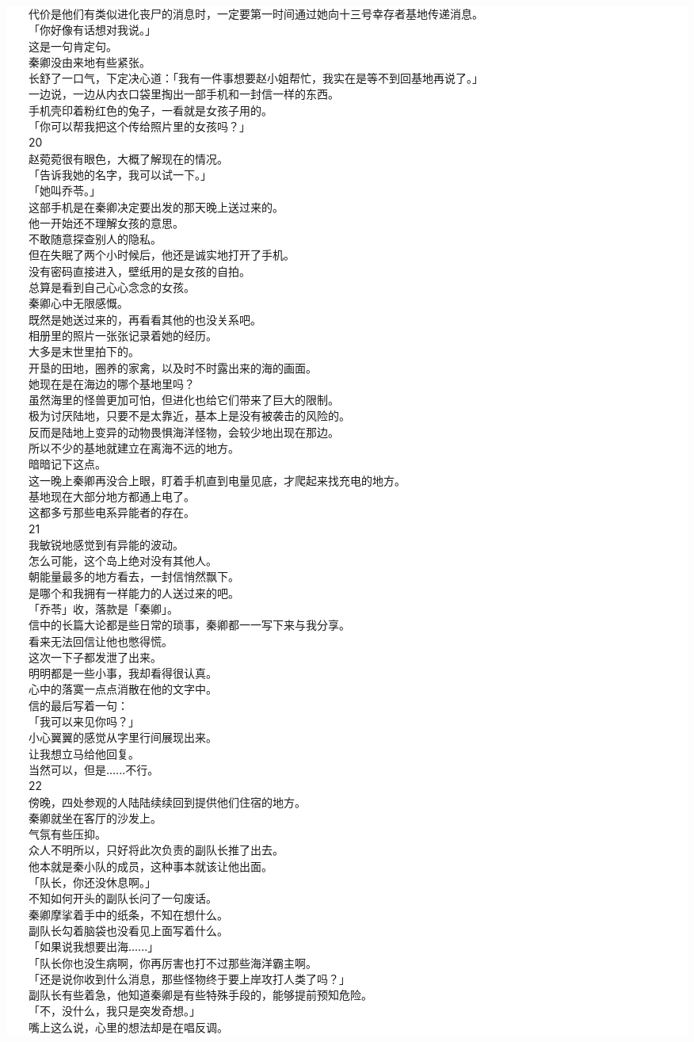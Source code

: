 &emsp;&emsp;代价是他们有类似进化丧尸的消息时，一定要第一时间通过她向十三号幸存者基地传递消息。  
&emsp;&emsp;「你好像有话想对我说。」  
&emsp;&emsp;这是一句肯定句。  
&emsp;&emsp;秦卿没由来地有些紧张。  
&emsp;&emsp;长舒了一口气，下定决心道：「我有一件事想要赵小姐帮忙，我实在是等不到回基地再说了。」  
&emsp;&emsp;一边说，一边从内衣口袋里掏出一部手机和一封信一样的东西。  
&emsp;&emsp;手机壳印着粉红色的兔子，一看就是女孩子用的。  
&emsp;&emsp;「你可以帮我把这个传给照片里的女孩吗？」  
&emsp;&emsp;20  
&emsp;&emsp;赵菀菀很有眼色，大概了解现在的情况。  
&emsp;&emsp;「告诉我她的名字，我可以试一下。」  
&emsp;&emsp;「她叫乔苓。」  
&emsp;&emsp;这部手机是在秦卿决定要出发的那天晚上送过来的。  
&emsp;&emsp;他一开始还不理解女孩的意思。  
&emsp;&emsp;不敢随意探查别人的隐私。  
&emsp;&emsp;但在失眠了两个小时候后，他还是诚实地打开了手机。  
&emsp;&emsp;没有密码直接进入，壁纸用的是女孩的自拍。  
&emsp;&emsp;总算是看到自己心心念念的女孩。  
&emsp;&emsp;秦卿心中无限感慨。  
&emsp;&emsp;既然是她送过来的，再看看其他的也没关系吧。  
&emsp;&emsp;相册里的照片一张张记录着她的经历。  
&emsp;&emsp;大多是末世里拍下的。  
&emsp;&emsp;开垦的田地，圈养的家禽，以及时不时露出来的海的画面。  
&emsp;&emsp;她现在是在海边的哪个基地里吗？  
&emsp;&emsp;虽然海里的怪兽更加可怕，但进化也给它们带来了巨大的限制。  
&emsp;&emsp;极为讨厌陆地，只要不是太靠近，基本上是没有被袭击的风险的。  
&emsp;&emsp;反而是陆地上变异的动物畏惧海洋怪物，会较少地出现在那边。  
&emsp;&emsp;所以不少的基地就建立在离海不远的地方。  
&emsp;&emsp;暗暗记下这点。  
&emsp;&emsp;这一晚上秦卿再没合上眼，盯着手机直到电量见底，才爬起来找充电的地方。  
&emsp;&emsp;基地现在大部分地方都通上电了。  
&emsp;&emsp;这都多亏那些电系异能者的存在。  
&emsp;&emsp;21  
&emsp;&emsp;我敏锐地感觉到有异能的波动。  
&emsp;&emsp;怎么可能，这个岛上绝对没有其他人。  
&emsp;&emsp;朝能量最多的地方看去，一封信悄然飘下。  
&emsp;&emsp;是哪个和我拥有一样能力的人送过来的吧。  
&emsp;&emsp;「乔苓」收，落款是「秦卿」。  
&emsp;&emsp;信中的长篇大论都是些日常的琐事，秦卿都一一写下来与我分享。  
&emsp;&emsp;看来无法回信让他也憋得慌。  
&emsp;&emsp;这次一下子都发泄了出来。  
&emsp;&emsp;明明都是一些小事，我却看得很认真。  
&emsp;&emsp;心中的落寞一点点消散在他的文字中。  
&emsp;&emsp;信的最后写着一句：  
&emsp;&emsp;「我可以来见你吗？」  
&emsp;&emsp;小心翼翼的感觉从字里行间展现出来。  
&emsp;&emsp;让我想立马给他回复。  
&emsp;&emsp;当然可以，但是......不行。  
&emsp;&emsp;22  
&emsp;&emsp;傍晚，四处参观的人陆陆续续回到提供他们住宿的地方。  
&emsp;&emsp;秦卿就坐在客厅的沙发上。  
&emsp;&emsp;气氛有些压抑。  
&emsp;&emsp;众人不明所以，只好将此次负责的副队长推了出去。  
&emsp;&emsp;他本就是秦小队的成员，这种事本就该让他出面。  
&emsp;&emsp;「队长，你还没休息啊。」  
&emsp;&emsp;不知如何开头的副队长问了一句废话。  
&emsp;&emsp;秦卿摩挲着手中的纸条，不知在想什么。  
&emsp;&emsp;副队长勾着脑袋也没看见上面写着什么。  
&emsp;&emsp;「如果说我想要出海......」  
&emsp;&emsp;「队长你也没生病啊，你再厉害也打不过那些海洋霸主啊。  
&emsp;&emsp;「还是说你收到什么消息，那些怪物终于要上岸攻打人类了吗？」  
&emsp;&emsp;副队长有些着急，他知道秦卿是有些特殊手段的，能够提前预知危险。  
&emsp;&emsp;「不，没什么，我只是突发奇想。」  
&emsp;&emsp;嘴上这么说，心里的想法却是在唱反调。  